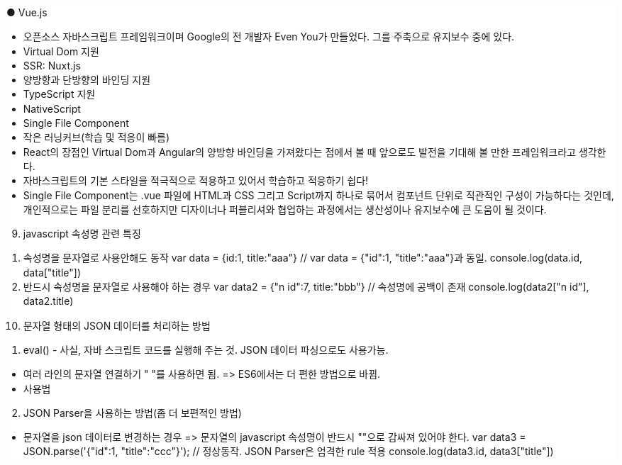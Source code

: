 ● Vue.js
- 오픈소스 자바스크립트 프레임워크이며 Google의 전 개발자 Even You가 만들었다. 그를 주축으로 유지보수 중에 있다.
- Virtual Dom 지원
- SSR: Nuxt.js
- 양방향과 단방향의 바인딩 지원
- TypeScript 지원
- NativeScript
- Single File Component
- 작은 러닝커브(학습 및 적응이 빠름)
- React의 장점인 Virtual Dom과 Angular의 양방향 바인딩을 가져왔다는 점에서 볼 때 앞으로도 발전을 기대해 볼 만한 프레임워크라고 생각한다.
- 자바스크립트의 기본 스타일을 적극적으로 적용하고 있어서 학습하고 적응하기 쉽다!
- Single File Component는 .vue 파일에 HTML과 CSS 그리고 Script까지 하나로 묶어서 컴포넌트 단위로 직관적인 구성이 가능하다는 것인데,
  개인적으로는 파일 분리를 선호하지만 디자이너나 퍼블리셔와 협업하는 과정에서는 생산성이나 유지보수에 큰 도움이 될 것이다.

9. javascript 속성명 관련 특징
1) 속성명을 문자열로 사용안해도 동작 
 var data = {id:1, title:"aaa"}         // var data = {"id":1, "title":"aaa"}과 동일.
 console.log(data.id, data["title"])
2) 반드시 속성명을 문자열로 사용해야 하는 경우
 var data2 = {"n id":7, title:"bbb"} // 속성명에 공백이 존재
 console.log(data2["n id"], data2.title)

10. 문자열 형태의 JSON 데이터를 처리하는 방법
1) eval() - 사실, 자바 스크립트 코드를 실행해 주는 것. JSON 데이터 파싱으로도 사용가능.
- 여러 라인의 문자열 연결하기 " \"를 사용하면 됨. => ES6에서는 더 편한 방법으로 바뀜.
   <script>
        var data = '[ \
                        {"co":0.2,"so2":0.003,"o3":0.033,"no2":0.006,"pm10":11,"msrdt_de":"20210815","pm25":7,"msrste_nm":"강남구"}, \
                        {"co":0.4,"so2":0.002,"o3":0.027,"no2":0.01,"pm10":6,"msrdt_de":"20210815","pm25":3,"msrste_nm":"강남대로"}, \
                        {"co":0.2,"so2":0.002,"o3":0.03,"no2":0.004,"pm10":11,"msrdt_de":"20210815","pm25":6,"msrste_nm":"강동구"}  \
                    ]';
        alert(data)           
   </script>
-  사용법
   <script>
        eval('var x = 30;');
        console.log(x)

        var data = '[ \
                        {"co":0.2,"so2":0.003,"o3":0.033,"no2":0.006,"pm10":11,"msrdt_de":"20210815","pm25":7,"msrste_nm":"강남구"}, \
                        {"co":0.4,"so2":0.002,"o3":0.027,"no2":0.01,"pm10":6,"msrdt_de":"20210815","pm25":3,"msrste_nm":"강남대로"}, \
                        {"co":0.2,"so2":0.002,"o3":0.03,"no2":0.004,"pm10":11,"msrdt_de":"20210815","pm25":6,"msrste_nm":"강동구"}  \
                    ]';
        eval("var ar = " + data +";")
        console.log(ar[0].co, ar[0]["so2"])
        console.log(data)
    </script>   
2) JSON Parser을 사용하는 방법(좀 더 보편적인 방법)
- 문자열을 json 데이터로 변경하는 경우 => 문자열의 javascript 속성명이 반드시 ""으로 감싸져 있어야 한다.
 var data3 = JSON.parse('{"id":1, "title":"ccc"}'); // 정상동작. JSON Parser은 엄격한 rule 적용
 console.log(data3.id, data3["title"]) 
